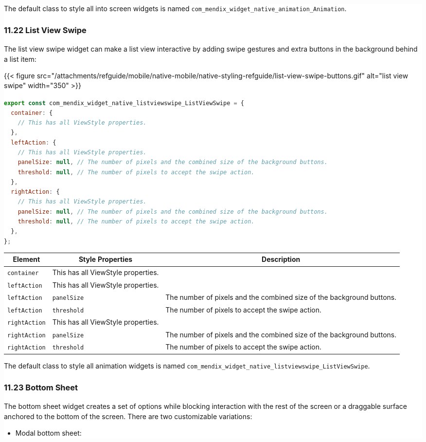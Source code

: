 The default class to style all into screen widgets is named `com_mendix_widget_native_animation_Animation`.

### 11.22 List View Swipe

The list view swipe widget can make a list view interactive by adding swipe gestures and extra buttons in the background behind a list item:

{{< figure src="/attachments/refguide/mobile/native-mobile/native-styling-refguide/list-view-swipe-buttons.gif" alt="list view swipe"   width="350"  >}}

```javascript
export const com_mendix_widget_native_listviewswipe_ListViewSwipe = {
  container: {
    // This has all ViewStyle properties.
  },
  leftAction: {
    // This has all ViewStyle properties.
    panelSize: null, // The number of pixels and the combined size of the background buttons.
    threshold: null, // The number of pixels to accept the swipe action.
  },
  rightAction: {
    // This has all ViewStyle properties.
    panelSize: null, // The number of pixels and the combined size of the background buttons.
    threshold: null, // The number of pixels to accept the swipe action.
  },
};
```

| Element | Style Properties | Description |
| --- | --- | --- |
| `container` | This has all ViewStyle properties. | |
| `leftAction` | This has all ViewStyle properties. | |
| `leftAction` |`panelSize` | The number of pixels and the combined size of the background buttons. |
| `leftAction` |`threshold` | The number of pixels to accept the swipe action. |
| `rightAction` | This has all ViewStyle properties. | |
| `rightAction` |`panelSize` | The number of pixels and the combined size of the background buttons. |
| `rightAction` |`threshold` | The number of pixels to accept the swipe action. |

The default class to style all animation widgets is named `com_mendix_widget_native_listviewswipe_ListViewSwipe`.

### 11.23 Bottom Sheet

The bottom sheet widget creates a set of options while blocking interaction with the rest of the screen or a draggable surface anchored to the bottom of the screen. There are two customizable variations:

* Modal bottom sheet:
